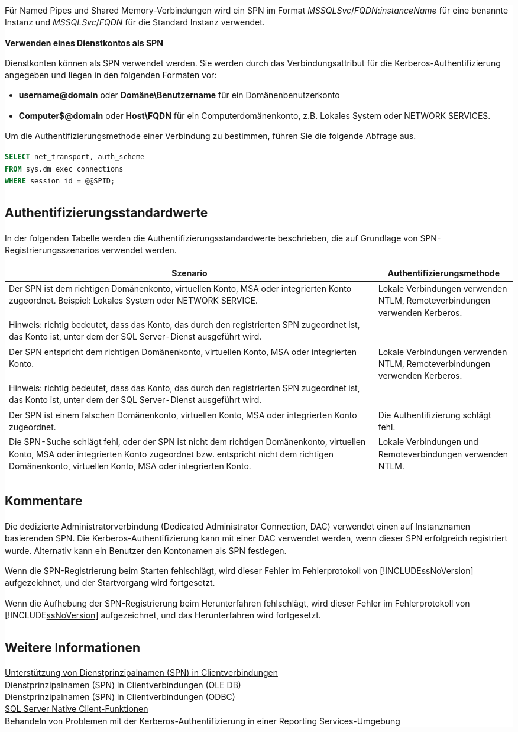  Für Named Pipes und Shared Memory-Verbindungen wird ein SPN im Format *MSSQLSvc*/*FQDN*:*instanceName* für eine benannte Instanz und *MSSQLSvc*/*FQDN* für die Standard Instanz verwendet.  
  
 **Verwenden eines Dienstkontos als SPN**  
  
 Dienstkonten können als SPN verwendet werden. Sie werden durch das Verbindungsattribut für die Kerberos-Authentifizierung angegeben und liegen in den folgenden Formaten vor:  
  
-   **username@domain** oder **Domäne\Benutzername** für ein Domänenbenutzerkonto  
  
-   **Computer$@domain** oder **Host\FQDN** für ein Computerdomänenkonto, z.B. Lokales System oder NETWORK SERVICES.  
  
 Um die Authentifizierungsmethode einer Verbindung zu bestimmen, führen Sie die folgende Abfrage aus.  
  
```sql  
SELECT net_transport, auth_scheme   
FROM sys.dm_exec_connections   
WHERE session_id = @@SPID;  
```  
  
##  <a name="Defaults"></a> Authentifizierungsstandardwerte  
 In der folgenden Tabelle werden die Authentifizierungsstandardwerte beschrieben, die auf Grundlage von SPN-Registrierungsszenarios verwendet werden.  
  
|Szenario|Authentifizierungsmethode|  
|--------------|---------------------------|  
|Der SPN ist dem richtigen Domänenkonto, virtuellen Konto, MSA oder integrierten Konto zugeordnet. Beispiel: Lokales System oder NETWORK SERVICE.<br /><br /> Hinweis: richtig bedeutet, dass das Konto, das durch den registrierten SPN zugeordnet ist, das Konto ist, unter dem der SQL Server-Dienst ausgeführt wird.|Lokale Verbindungen verwenden NTLM, Remoteverbindungen verwenden Kerberos.|  
|Der SPN entspricht dem richtigen Domänenkonto, virtuellen Konto, MSA oder integrierten Konto.<br /><br /> Hinweis: richtig bedeutet, dass das Konto, das durch den registrierten SPN zugeordnet ist, das Konto ist, unter dem der SQL Server-Dienst ausgeführt wird.|Lokale Verbindungen verwenden NTLM, Remoteverbindungen verwenden Kerberos.|  
|Der SPN ist einem falschen Domänenkonto, virtuellen Konto, MSA oder integrierten Konto zugeordnet.|Die Authentifizierung schlägt fehl.|  
|Die SPN-Suche schlägt fehl, oder der SPN ist nicht dem richtigen Domänenkonto, virtuellen Konto, MSA oder integrierten Konto zugeordnet bzw. entspricht nicht dem richtigen Domänenkonto, virtuellen Konto, MSA oder integrierten Konto.|Lokale Verbindungen und Remoteverbindungen verwenden NTLM.|  
  
##  <a name="Comments"></a> Kommentare  
 Die dedizierte Administratorverbindung (Dedicated Administrator Connection, DAC) verwendet einen auf Instanznamen basierenden SPN. Die Kerberos-Authentifizierung kann mit einer DAC verwendet werden, wenn dieser SPN erfolgreich registriert wurde. Alternativ kann ein Benutzer den Kontonamen als SPN festlegen.  
  
 Wenn die SPN-Registrierung beim Starten fehlschlägt, wird dieser Fehler im Fehlerprotokoll von [!INCLUDE[ssNoVersion](../../includes/ssnoversion-md.md)] aufgezeichnet, und der Startvorgang wird fortgesetzt.  
  
 Wenn die Aufhebung der SPN-Registrierung beim Herunterfahren fehlschlägt, wird dieser Fehler im Fehlerprotokoll von [!INCLUDE[ssNoVersion](../../includes/ssnoversion-md.md)] aufgezeichnet, und das Herunterfahren wird fortgesetzt.  
  
## <a name="see-also"></a>Weitere Informationen  
 [Unterstützung von Dienstprinzipalnamen &#40;SPN&#41; in Clientverbindungen](../../relational-databases/native-client/features/service-principal-name-spn-support-in-client-connections.md)   
 [Dienstprinzipalnamen (SPN) in Clientverbindungen (OLE DB)](../../relational-databases/native-client/ole-db/service-principal-names-spns-in-client-connections-ole-db.md)   
 [Dienstprinzipalnamen (SPN) in Clientverbindungen (ODBC)](../../relational-databases/native-client/odbc/service-principal-names-spns-in-client-connections-odbc.md)   
 [SQL Server Native Client-Funktionen](../../relational-databases/native-client/features/sql-server-native-client-features.md)   
 [Behandeln von Problemen mit der Kerberos-Authentifizierung in einer Reporting Services-Umgebung](https://technet.microsoft.com/library/ff679930.aspx)  
  
  
